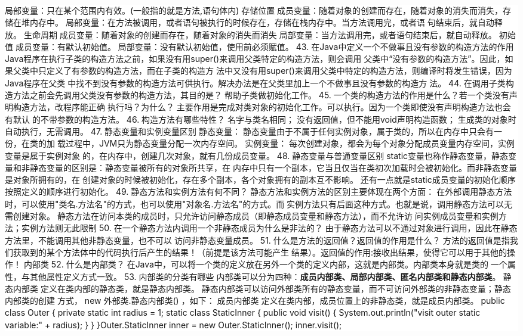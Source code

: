 局部变量：只在某个范围内有效。(一般指的就是方法,语句体内)
存储位置
成员变量：随着对象的创建而存在，随着对象的消失而消失，存储在堆内存中。
局部变量：在方法被调用，或者语句被执行的时候存在，存储在栈内存中。当方法调用完，或者语
句结束后，就自动释放。
生命周期
成员变量：随着对象的创建而存在，随着对象的消失而消失
局部变量：当方法调用完，或者语句结束后，就自动释放。
初始值
成员变量：有默认初始值。
局部变量：没有默认初始值，使用前必须赋值。
43. 在Java中定义一个不做事且没有参数的构造方法的作用
Java程序在执行子类的构造方法之前，如果没有用super()来调用父类特定的构造方法，则会调用
父类中“没有参数的构造方法”。因此，如果父类中只定义了有参数的构造方法，而在子类的构造方
法中又没有用super()来调用父类中特定的构造方法，则编译时将发生错误，因为Java程序在父类
中找不到没有参数的构造方法可供执行。解决办法是在父类里加上一个不做事且没有参数的构造方
法。
44. 在调用子类构造方法之前会先调用父类没有参数的构造方法，其目的是？
帮助子类做初始化工作。
45. 一个类的构造方法的作用是什么？若一个类没有声明构造方法，改程序能正确
执行吗？为什么？
主要作用是完成对类对象的初始化工作。可以执行。因为一个类即使没有声明构造方法也会有默认
的不带参数的构造方法。
46. 构造方法有哪些特性？
名字与类名相同；
没有返回值，但不能用void声明构造函数；
生成类的对象时自动执行，无需调用。
47. 静态变量和实例变量区别
静态变量： 静态变量由于不属于任何实例对象，属于类的，所以在内存中只会有一份，在类的加
载过程中，JVM只为静态变量分配一次内存空间。
实例变量： 每次创建对象，都会为每个对象分配成员变量内存空间，实例变量是属于实例对象
的，在内存中，创建几次对象，就有几份成员变量。
48. 静态变量与普通变量区别
static变量也称作静态变量，静态变量和非静态变量的区别是：静态变量被所有的对象所共享，在
内存中只有一个副本，它当且仅当在类初次加载时会被初始化。而非静态变量是对象所拥有的，在
创建对象的时候被初始化，存在多个副本，各个对象拥有的副本互不影响。
还有一点就是static成员变量的初始化顺序按照定义的顺序进行初始化。
49. 静态方法和实例方法有何不同？
静态方法和实例方法的区别主要体现在两个方面：
在外部调用静态方法时，可以使用"类名.方法名"的方式，也可以使用"对象名.方法名"的方式。而
实例方法只有后面这种方式。也就是说，调用静态方法可以无需创建对象。
静态方法在访问本类的成员时，只允许访问静态成员（即静态成员变量和静态方法），而不允许访
问实例成员变量和实例方法；实例方法则无此限制
50. 在一个静态方法内调用一个非静态成员为什么是非法的？
由于静态方法可以不通过对象进行调用，因此在静态方法里，不能调用其他非静态变量，也不可以
访问非静态变量成员。
51. 什么是方法的返回值？返回值的作用是什么？
方法的返回值是指我们获取到的某个方法体中的代码执行后产生的结果！（前提是该方法可能产生
结果）。返回值的作用:接收出结果，使得它可以用于其他的操作！
内部类
52. 什么是内部类？
在Java中，可以将一个类的定义放在另外一个类的定义内部，这就是内部类。内部类本身就是类的
一个属性，与其他属性定义方式一致。
53. 内部类的分类有哪些
内部类可以分为四种：**成员内部类、局部内部类、匿名内部类和静态内部类**。
静态内部类
定义在类内部的静态类，就是静态内部类。
静态内部类可以访问外部类所有的静态变量，而不可访问外部类的非静态变量；静态内部类的创建
方式， new 外部类.静态内部类() ，如下：
成员内部类
定义在类内部，成员位置上的非静态类，就是成员内部类。
public class Outer { private static int radius = 1; static class StaticInner { public void visit() { System.out.println("visit outer static variable:" + radius); } } }Outer.StaticInner inner = new Outer.StaticInner(); inner.visit();
